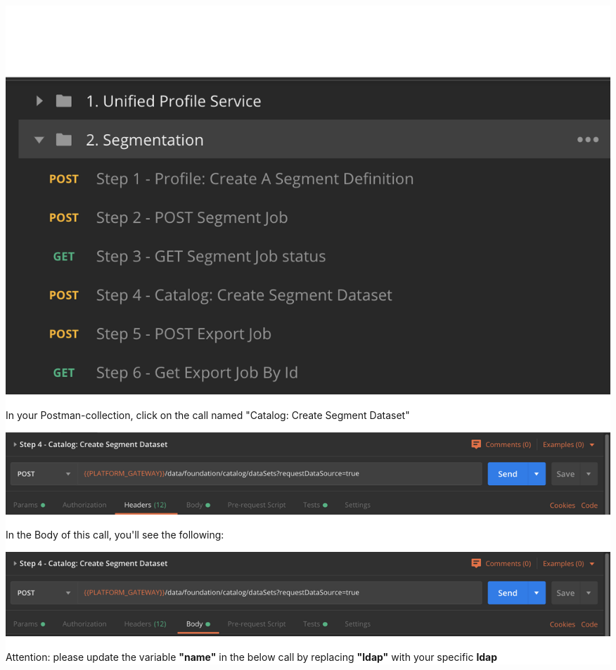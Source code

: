 ![Segmentation](./images/pmdtl.png)

In your Postman-collection, click on the call named "Catalog: Create Segment Dataset"

![Segmentation](./images/s4_call.png)

In the Body of this call, you'll see the following:

![Segmentation](./images/s4_bodydtl.png)

Attention: please update the variable **"name"** in the below call by replacing **"ldap"** with your specific **ldap**
